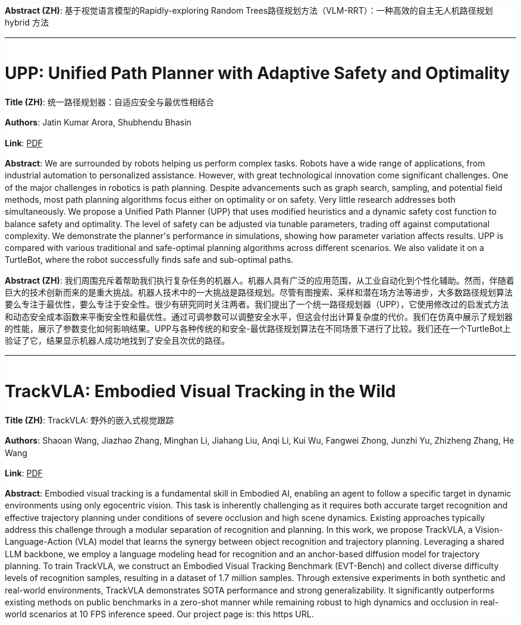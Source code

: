 **Abstract (ZH)**: 基于视觉语言模型的Rapidly-exploring Random Trees路径规划方法（VLM-RRT）：一种高效的自主无人机路径规划 hybrid 方法 

---
# UPP: Unified Path Planner with Adaptive Safety and Optimality 

**Title (ZH)**: 统一路径规划器：自适应安全与最优性相结合 

**Authors**: Jatin Kumar Arora, Shubhendu Bhasin  

**Link**: [PDF](https://arxiv.org/pdf/2505.23197)  

**Abstract**: We are surrounded by robots helping us perform complex tasks. Robots have a wide range of applications, from industrial automation to personalized assistance. However, with great technological innovation come significant challenges. One of the major challenges in robotics is path planning. Despite advancements such as graph search, sampling, and potential field methods, most path planning algorithms focus either on optimality or on safety. Very little research addresses both simultaneously. We propose a Unified Path Planner (UPP) that uses modified heuristics and a dynamic safety cost function to balance safety and optimality. The level of safety can be adjusted via tunable parameters, trading off against computational complexity. We demonstrate the planner's performance in simulations, showing how parameter variation affects results. UPP is compared with various traditional and safe-optimal planning algorithms across different scenarios. We also validate it on a TurtleBot, where the robot successfully finds safe and sub-optimal paths. 

**Abstract (ZH)**: 我们周围充斥着帮助我们执行复杂任务的机器人。机器人具有广泛的应用范围，从工业自动化到个性化辅助。然而，伴随着巨大的技术创新而来的是重大挑战。机器人技术中的一大挑战是路径规划。尽管有图搜索、采样和潜在场方法等进步，大多数路径规划算法要么专注于最优性，要么专注于安全性。很少有研究同时关注两者。我们提出了一个统一路径规划器（UPP），它使用修改过的启发式方法和动态安全成本函数来平衡安全性和最优性。通过可调参数可以调整安全水平，但这会付出计算复杂度的代价。我们在仿真中展示了规划器的性能，展示了参数变化如何影响结果。UPP与各种传统的和安全-最优路径规划算法在不同场景下进行了比较。我们还在一个TurtleBot上验证了它，结果显示机器人成功地找到了安全且次优的路径。 

---
# TrackVLA: Embodied Visual Tracking in the Wild 

**Title (ZH)**: TrackVLA: 野外的嵌入式视觉跟踪 

**Authors**: Shaoan Wang, Jiazhao Zhang, Minghan Li, Jiahang Liu, Anqi Li, Kui Wu, Fangwei Zhong, Junzhi Yu, Zhizheng Zhang, He Wang  

**Link**: [PDF](https://arxiv.org/pdf/2505.23189)  

**Abstract**: Embodied visual tracking is a fundamental skill in Embodied AI, enabling an agent to follow a specific target in dynamic environments using only egocentric vision. This task is inherently challenging as it requires both accurate target recognition and effective trajectory planning under conditions of severe occlusion and high scene dynamics. Existing approaches typically address this challenge through a modular separation of recognition and planning. In this work, we propose TrackVLA, a Vision-Language-Action (VLA) model that learns the synergy between object recognition and trajectory planning. Leveraging a shared LLM backbone, we employ a language modeling head for recognition and an anchor-based diffusion model for trajectory planning. To train TrackVLA, we construct an Embodied Visual Tracking Benchmark (EVT-Bench) and collect diverse difficulty levels of recognition samples, resulting in a dataset of 1.7 million samples. Through extensive experiments in both synthetic and real-world environments, TrackVLA demonstrates SOTA performance and strong generalizability. It significantly outperforms existing methods on public benchmarks in a zero-shot manner while remaining robust to high dynamics and occlusion in real-world scenarios at 10 FPS inference speed. Our project page is: this https URL. 
